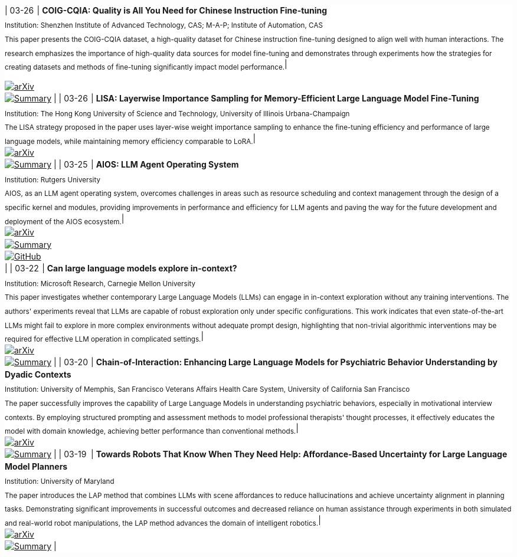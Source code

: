 | <span style='display: inline-block; width: 42px;'>03-26</span> | **COIG-CQIA: Quality is All You Need for Chinese Instruction Fine-tuning**<br><sub>Institution: Shenzhen Institute of Advanced Technology, CAS; M-A-P; Institute of Automation, CAS<br>This paper presents the COIG-CQIA dataset, a high-quality dataset for Chinese instruction fine-tuning designed to align well with human interactions. The research emphasizes the importance of high-quality data sources for model fine-tuning and demonstrates through experiments how the strategies for creating datasets and methods of fine-tuning significantly impact model performance.</sub>| <div style='min-width:85px;'>[![arXiv](https://img.shields.io/badge/arXiv-Paper-%23D2691E?logo=arxiv)](http://arxiv.org/pdf/2403.18058v1)</div><div style='min-width:85px;'>[![Summary](https://img.shields.io/badge/Sum.-Read-blue?logo=dependabot)](summary_en/2024-03/2403.18058.md)  |
| <span style='display: inline-block; width: 42px;'>03-26</span> | **LISA: Layerwise Importance Sampling for Memory-Efficient Large Language Model Fine-Tuning**<br><sub>Institution: The Hong Kong University of Science and Technology, University of Illinois Urbana-Champaign<br>The LISA strategy proposed in the paper uses layer-wise weight importance sampling to enhance the fine-tuning efficiency and performance of large language models, while maintaining memory efficiency comparable to LoRA.</sub>| <div style='min-width:85px;'>[![arXiv](https://img.shields.io/badge/arXiv-Paper-%23D2691E?logo=arxiv)](http://arxiv.org/pdf/2403.17919v2)</div><div style='min-width:85px;'>[![Summary](https://img.shields.io/badge/Sum.-Read-blue?logo=dependabot)](summary_en/2024-03/2403.17919.md)  |
| <span style='display: inline-block; width: 42px;'>03-25</span> | **AIOS: LLM Agent Operating System**<br><sub>Institution: Rutgers University  <br>AIOS, as an LLM agent operating system, overcomes challenges in areas such as resource scheduling and context management through the design of a specific kernel and modules, providing improvements in performance and efficiency for LLM agents and paving the way for the future development and deployment of the AIOS ecosystem.</sub>| <div style='min-width:85px;'>[![arXiv](https://img.shields.io/badge/arXiv-Paper-%23D2691E?logo=arxiv)](http://arxiv.org/pdf/2403.16971v2)</div><div style='min-width:85px;'>[![Summary](https://img.shields.io/badge/Sum.-Read-blue?logo=dependabot)](summary_en/2024-03/2403.16971.md) <div style='min-width:85px;'>[![GitHub](https://img.shields.io/badge/GitHub-View-brightgreen?logo=github)](https://github.com/agiresearch/AIOS)</div> |
| <span style='display: inline-block; width: 42px;'>03-22</span> | **Can large language models explore in-context?**<br><sub>Institution: Microsoft Research, Carnegie Mellon University<br>This paper investigates whether contemporary Large Language Models (LLMs) can engage in in-context exploration without any training interventions. The authors' experiments reveal that LLMs are capable of robust exploration only under specific configurations. This work indicates that even state-of-the-art LLMs might fail to explore in more complex environments without adequate prompt design, highlighting that non-trivial algorithmic interventions may be required for effective LLM operation in complicated settings.</sub>| <div style='min-width:85px;'>[![arXiv](https://img.shields.io/badge/arXiv-Paper-%23D2691E?logo=arxiv)](http://arxiv.org/pdf/2403.15371v1)</div><div style='min-width:85px;'>[![Summary](https://img.shields.io/badge/Sum.-Read-blue?logo=dependabot)](summary_en/2024-03/2403.15371.md)  |
| <span style='display: inline-block; width: 42px;'>03-20</span> | **Chain-of-Interaction: Enhancing Large Language Models for Psychiatric Behavior Understanding by Dyadic Contexts**<br><sub>Institution: University of Memphis, San Francisco Veterans Affairs Health Care System, University of California San Francisco<br>The paper successfully improves the capability of Large Language Models in understanding psychiatric behaviors, especially in motivational interview contexts. By employing structured prompting and assessment methods to model professional therapists' thought processes, it effectively educates the model with domain knowledge, achieving better performance than conventional methods.</sub>| <div style='min-width:85px;'>[![arXiv](https://img.shields.io/badge/arXiv-Paper-%23D2691E?logo=arxiv)](http://arxiv.org/pdf/2403.13786v2)</div><div style='min-width:85px;'>[![Summary](https://img.shields.io/badge/Sum.-Read-blue?logo=dependabot)](summary_en/2024-03/2403.13786.md)  |
| <span style='display: inline-block; width: 42px;'>03-19</span> | **Towards Robots That Know When They Need Help: Affordance-Based Uncertainty for Large Language Model Planners**<br><sub>Institution: University of Maryland  <br>The paper introduces the LAP method that combines LLMs with scene affordances to reduce hallucinations and achieve uncertainty alignment in planning tasks. Demonstrating significant improvements in successful outcomes and decreased reliance on human assistance through experiments in both simulated and real-world robot manipulations, the LAP method advances the domain of intelligent robotics.</sub>| <div style='min-width:85px;'>[![arXiv](https://img.shields.io/badge/arXiv-Paper-%23D2691E?logo=arxiv)](http://arxiv.org/pdf/2403.13198v1)</div><div style='min-width:85px;'>[![Summary](https://img.shields.io/badge/Sum.-Read-blue?logo=dependabot)](summary_en/2024-03/2403.13198.md)  |